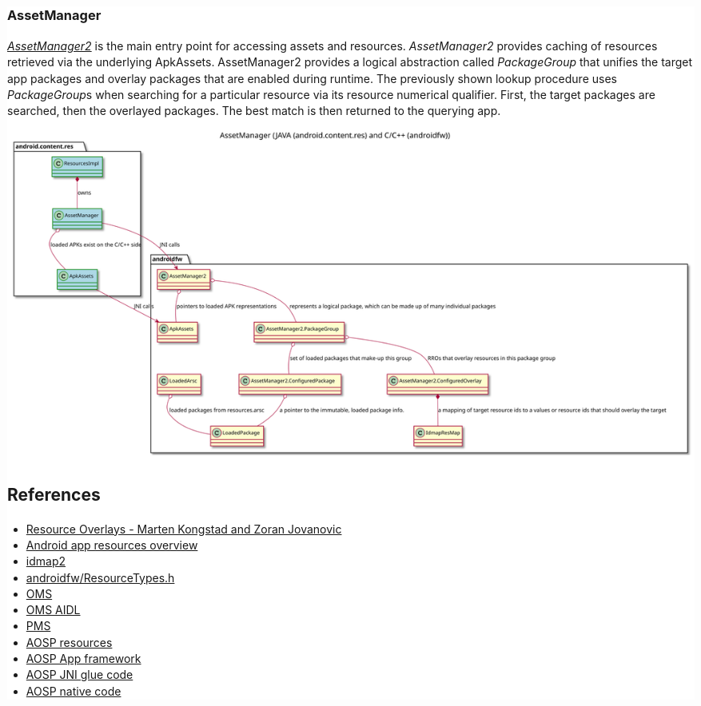 ### AssetManager

[*AssetManager2*](https://cs.android.com/android/platform/superproject/+/master:frameworks/base/libs/androidfw/include/androidfw/AssetManager2.h) 
is the main entry point for accessing assets and resources.
*AssetManager2* provides caching of resources retrieved via the underlying ApkAssets.
AssetManager2 provides a logical abstraction called *PackageGroup* that unifies the target app packages and overlay 
packages that are enabled during runtime. The previously shown lookup procedure uses *PackageGroup*s when searching for
a particular resource via its resource numerical qualifier. First, the target packages are searched, then the overlayed
packages. The best match is then returned to the querying app.

![AssetManager](images/AssetManager.svg)


## References

* [Resource Overlays - Marten Kongstad and Zoran Jovanovic](https://youtu.be/S9o0S0RRNXs)
* [Android app resources overview](https://developer.android.com/guide/topics/resources/providing-resources)
* [idmap2](https://cs.android.com/android/platform/superproject/+/master:frameworks/base/cmds/idmap2/)
* [androidfw/ResourceTypes.h](https://cs.android.com/android/platform/superproject/+/master:frameworks/base/libs/androidfw/include/androidfw/ResourceTypes.h)
* [OMS](https://cs.android.com/android/platform/superproject/+/master:frameworks/base/services/core/java/com/android/server/om/)
* [OMS AIDL](https://cs.android.com/android/platform/superproject/+/master:frameworks/base/core/java/android/content/om/)
* [PMS](https://cs.android.com/android/platform/superproject/+/master:frameworks/base/core/java/android/content/pm/)
* [AOSP resources](https://cs.android.com/android/platform/superproject/+/master:frameworks/base/core/java/android/content/res)
* [AOSP App framework](https://cs.android.com/android/platform/superproject/+/master:frameworks/base/core/java/android/app)
* [AOSP JNI glue code](https://cs.android.com/android/platform/superproject/+/master:frameworks/base/core/jni/)
* [AOSP native code](https://cs.android.com/android/platform/superproject/+/master:frameworks/base/libs/androidfw/include/androidfw/)
